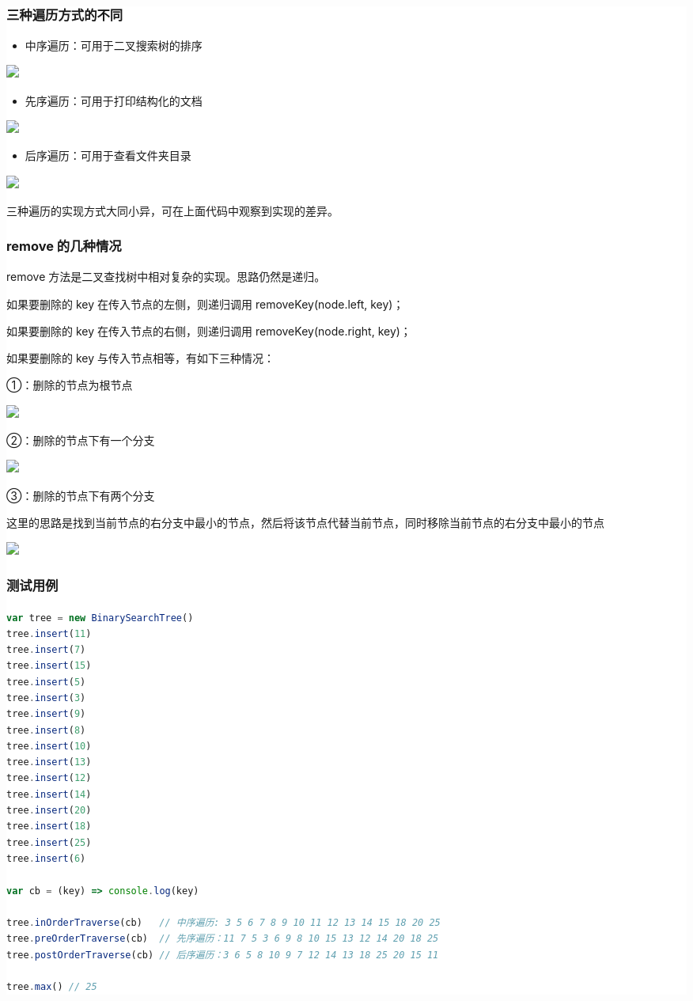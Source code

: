 
### 三种遍历方式的不同

* 中序遍历：可用于二叉搜索树的排序

![](http://with.muyunyun.cn/ceeb68f801304f9910073708dd35ae64.jpg-300)

* 先序遍历：可用于打印结构化的文档

![](http://with.muyunyun.cn/65df3e9414f594107d95127f8ab5a9a1.jpg-300)

* 后序遍历：可用于查看文件夹目录

![](http://with.muyunyun.cn/212607e3b24b52c0df959902ed8e4b1f.jpg-300)

三种遍历的实现方式大同小异，可在上面代码中观察到实现的差异。

### remove 的几种情况

remove 方法是二叉查找树中相对复杂的实现。思路仍然是递归。

如果要删除的 key 在传入节点的左侧，则递归调用 removeKey(node.left, key)；

如果要删除的 key 在传入节点的右侧，则递归调用 removeKey(node.right, key)；

如果要删除的 key 与传入节点相等，有如下三种情况：

①：删除的节点为根节点

![](http://with.muyunyun.cn/65bd1b2b99db8a342423733d0480a7b6.jpg-300)

②：删除的节点下有一个分支

![](http://with.muyunyun.cn/78707683d0498daa0115d445df11f83e.jpg-300)

③：删除的节点下有两个分支

这里的思路是找到当前节点的右分支中最小的节点，然后将该节点代替当前节点，同时移除当前节点的右分支中最小的节点

![](http://with.muyunyun.cn/4107c561ed1134093333e1b16c7350f4.jpg-300)

### 测试用例

```js
var tree = new BinarySearchTree()
tree.insert(11)
tree.insert(7)
tree.insert(15)
tree.insert(5)
tree.insert(3)
tree.insert(9)
tree.insert(8)
tree.insert(10)
tree.insert(13)
tree.insert(12)
tree.insert(14)
tree.insert(20)
tree.insert(18)
tree.insert(25)
tree.insert(6)

var cb = (key) => console.log(key)

tree.inOrderTraverse(cb)   // 中序遍历: 3 5 6 7 8 9 10 11 12 13 14 15 18 20 25
tree.preOrderTraverse(cb)  // 先序遍历：11 7 5 3 6 9 8 10 15 13 12 14 20 18 25
tree.postOrderTraverse(cb) // 后序遍历：3 6 5 8 10 9 7 12 14 13 18 25 20 15 11

tree.max() // 25
```